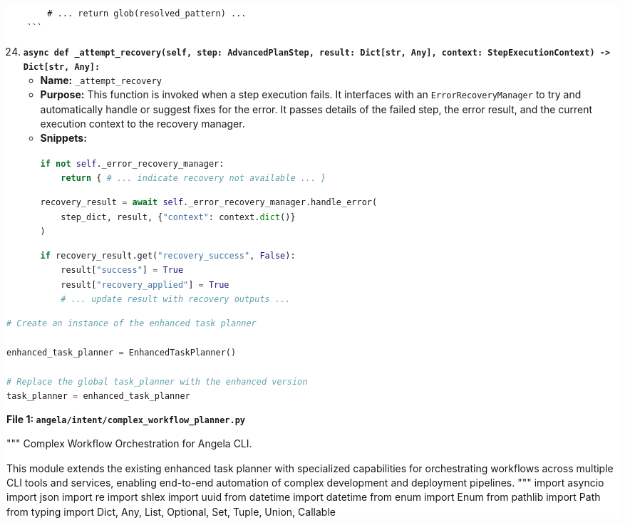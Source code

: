             # ... return glob(resolved_pattern) ...
        ```

24. **`async def _attempt_recovery(self, step: AdvancedPlanStep, result: Dict[str, Any], context: StepExecutionContext) -> Dict[str, Any]:`**
    *   **Name:** `_attempt_recovery`
    *   **Purpose:** This function is invoked when a step execution fails. It interfaces with an `ErrorRecoveryManager` to try and automatically handle or suggest fixes for the error. It passes details of the failed step, the error result, and the current execution context to the recovery manager.
    *   **Snippets:**
        ```python
        if not self._error_recovery_manager:
            return { # ... indicate recovery not available ... }
        ```
        ```python
        recovery_result = await self._error_recovery_manager.handle_error(
            step_dict, result, {"context": context.dict()}
        )
        ```
        ```python
        if recovery_result.get("recovery_success", False):
            result["success"] = True
            result["recovery_applied"] = True
            # ... update result with recovery outputs ...
        ```

```python
# Create an instance of the enhanced task planner

enhanced_task_planner = EnhancedTaskPlanner()

# Replace the global task_planner with the enhanced version
task_planner = enhanced_task_planner
```



**File 1: `angela/intent/complex_workflow_planner.py`**

"""
Complex Workflow Orchestration for Angela CLI.

This module extends the existing enhanced task planner with specialized
capabilities for orchestrating workflows across multiple CLI tools and
services, enabling end-to-end automation of complex development and
deployment pipelines.
"""
import asyncio
import json
import re
import shlex
import uuid
from datetime import datetime
from enum import Enum
from pathlib import Path
from typing import Dict, Any, List, Optional, Set, Tuple, Union, Callable

